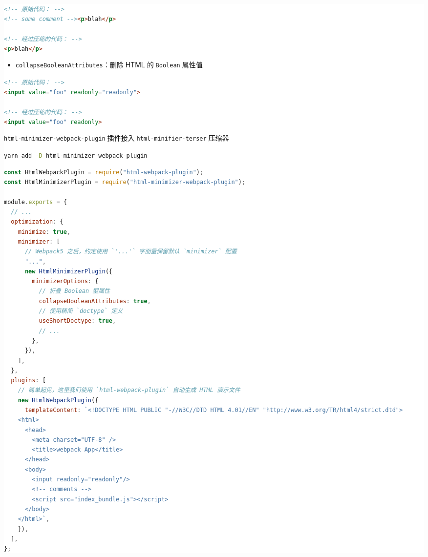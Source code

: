 ```html
<!-- 原始代码： -->
<!-- some comment --><p>blah</p>

<!-- 经过压缩的代码： -->
<p>blah</p>

```

- `collapseBooleanAttributes`：删除 HTML 的 `Boolean` 属性值

```html
<!-- 原始代码： -->
<input value="foo" readonly="readonly">

<!-- 经过压缩的代码： -->
<input value="foo" readonly>
```

`html-minimizer-webpack-plugin` 插件接入 `html-minifier-terser` 压缩器

```bash
yarn add -D html-minimizer-webpack-plugin
```

```js
const HtmlWebpackPlugin = require("html-webpack-plugin");
const HtmlMinimizerPlugin = require("html-minimizer-webpack-plugin");

module.exports = {
  // ...
  optimization: {
    minimize: true,
    minimizer: [
      // Webpack5 之后，约定使用 `'...'` 字面量保留默认 `minimizer` 配置
      "...",
      new HtmlMinimizerPlugin({
        minimizerOptions: {
          // 折叠 Boolean 型属性
          collapseBooleanAttributes: true,
          // 使用精简 `doctype` 定义
          useShortDoctype: true,
          // ...
        },
      }),
    ],
  },
  plugins: [
    // 简单起见，这里我们使用 `html-webpack-plugin` 自动生成 HTML 演示文件
    new HtmlWebpackPlugin({
      templateContent: `<!DOCTYPE HTML PUBLIC "-//W3C//DTD HTML 4.01//EN" "http://www.w3.org/TR/html4/strict.dtd">
    <html>
      <head>
        <meta charset="UTF-8" />
        <title>webpack App</title>
      </head>
      <body>
        <input readonly="readonly"/>
        <!-- comments -->
        <script src="index_bundle.js"></script>
      </body>
    </html>`,
    }),
  ],
};
```